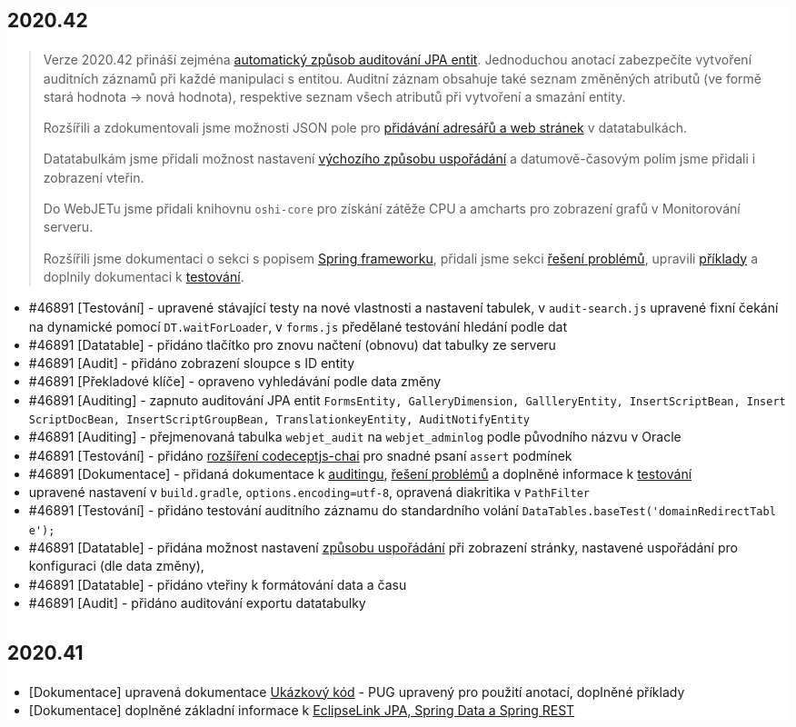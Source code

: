 ## 2020.42

> Verze 2020.42 přináší zejména [automatický způsob auditování JPA entit](developer/backend/auditing.md). Jednoduchou anotací zabezpečíte vytvoření auditních záznamů při každé manipulaci s entitou. Auditní záznam obsahuje také seznam změněných atributů (ve formě stará hodnota -> nová hodnota), respektive seznam všech atributů při vytvoření a smazání entity.
>
> Rozšířili a zdokumentovali jsme možnosti JSON pole pro [přidávání adresářů a web stránek](developer/datatables-editor/field-json.md) v datatabulkách.
>
> Datatabulkám jsme přidali možnost nastavení [výchozího způsobu uspořádání](developer/datatables/README.md#uspořádání) a datumově-časovým polím jsme přidali i zobrazení vteřin.
>
> Do WebJETu jsme přidali knihovnu `oshi-core` pro získání zátěže CPU a amcharts pro zobrazení grafů v Monitorování serveru.
>
> Rozšířili jsme dokumentaci o sekci s popisem [Spring frameworku](developer/frameworks/spring.md), přidali jsme sekci [řešení problémů](developer/troubles/README.md), upravili [příklady](developer/frameworks/example.md) a doplnily dokumentaci k [testování](developer/testing/README.md).

- #46891 [Testování] - upravené stávající testy na nové vlastnosti a nastavení tabulek, v `audit-search.js` upravené fixní čekání na dynamické pomocí `DT.waitForLoader`, v `forms.js` předělané testování hledání podle dat
- #46891 [Datatable] - přidáno tlačítko pro znovu načtení (obnovu) dat tabulky ze serveru
- #46891 [Audit] - přidáno zobrazení sloupce s ID entity
- #46891 [Překladové klíče] - opraveno vyhledávání podle data změny
- #46891 [Auditing] - zapnuto auditování JPA entit `FormsEntity, GalleryDimension, GallleryEntity, InsertScriptBean, InsertScriptDocBean, InsertScriptGroupBean, TranslationkeyEntity, AuditNotifyEntity`
- #46891 [Auditing] - přejmenovaná tabulka `webjet_audit` na `webjet_adminlog` podle původního názvu v Oracle
- #46891 [Testování] - přidáno [rozšíření codeceptjs-chai](developer/testing/README.md#assert-knihovna) pro snadné psaní `assert` podmínek
- #46891 [Dokumentace] - přidaná dokumentace k [auditingu](developer/backend/auditing.md), [řešení problémů](developer/troubles/README.md) a doplněné informace k [testování](developer/testing/README.md#webjet-doplňkové-funkce)
- upravené nastavení v `build.gradle`, `options.encoding=utf-8`, opravená diakritika v `PathFilter`
- #46891 [Testování] - přidáno testování auditního záznamu do standardního volání `DataTables.baseTest('domainRedirectTable');`
- #46891 [Datatable] - přidána možnost nastavení [způsobu uspořádání](developer/datatables/README.md#uspořádání) při zobrazení stránky, nastavené uspořádání pro konfiguraci (dle data změny),
- #46891 [Datatable] - přidáno vteřiny k formátování data a času
- #46891 [Audit] - přidáno auditování exportu datatabulky

## 2020.41

- [Dokumentace] upravená dokumentace [Ukázkový kód](developer/frameworks/example.md) - PUG upravený pro použití anotací, doplněné příklady
- [Dokumentace] doplněné základní informace k [EclipseLink JPA, Spring Data a Spring REST](developer/frameworks/spring.md)
